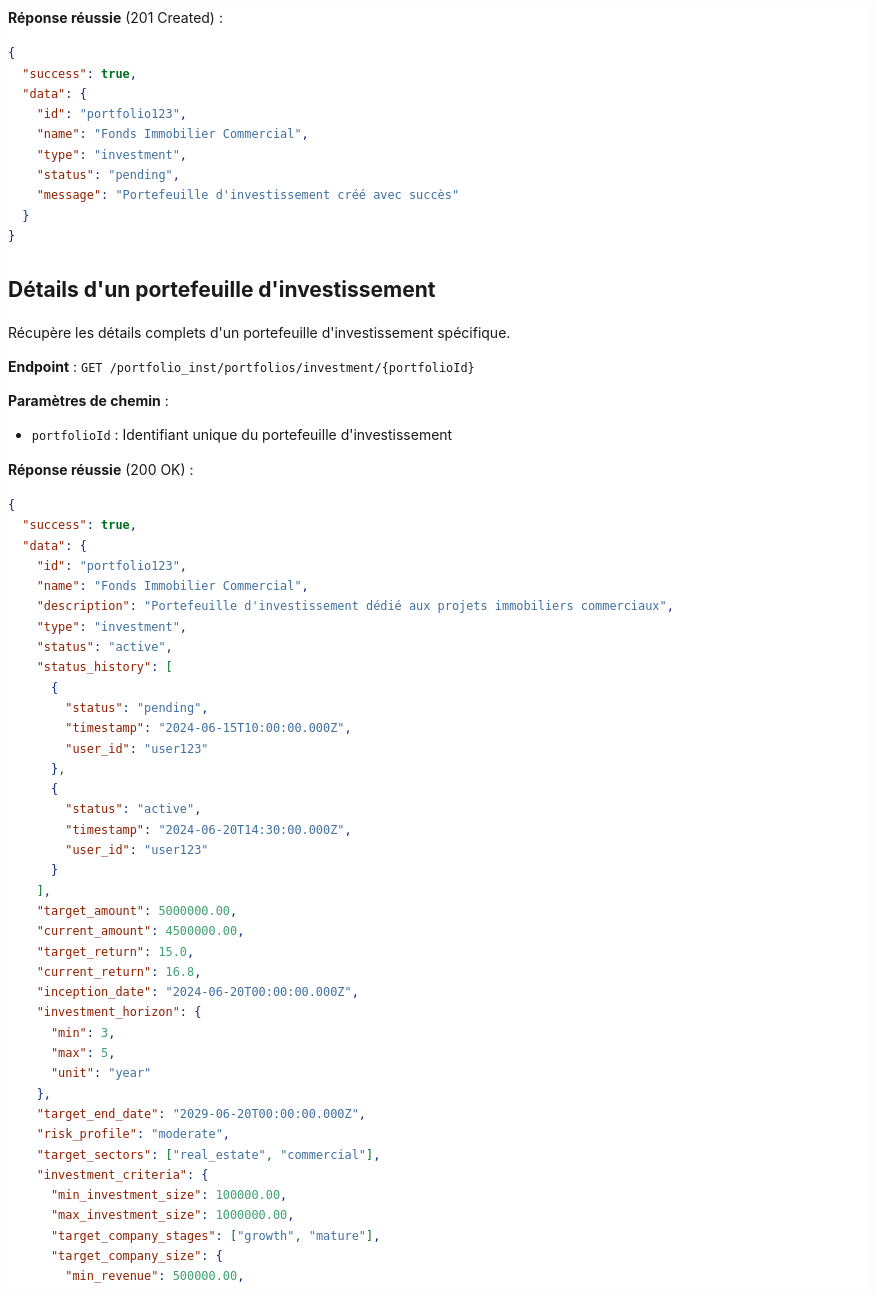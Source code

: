 **Réponse réussie** (201 Created) :

```json
{
  "success": true,
  "data": {
    "id": "portfolio123",
    "name": "Fonds Immobilier Commercial",
    "type": "investment",
    "status": "pending",
    "message": "Portefeuille d'investissement créé avec succès"
  }
}
```

## Détails d'un portefeuille d'investissement

Récupère les détails complets d'un portefeuille d'investissement spécifique.

**Endpoint** : `GET /portfolio_inst/portfolios/investment/{portfolioId}`

**Paramètres de chemin** :
- `portfolioId` : Identifiant unique du portefeuille d'investissement

**Réponse réussie** (200 OK) :

```json
{
  "success": true,
  "data": {
    "id": "portfolio123",
    "name": "Fonds Immobilier Commercial",
    "description": "Portefeuille d'investissement dédié aux projets immobiliers commerciaux",
    "type": "investment",
    "status": "active",
    "status_history": [
      {
        "status": "pending",
        "timestamp": "2024-06-15T10:00:00.000Z",
        "user_id": "user123"
      },
      {
        "status": "active",
        "timestamp": "2024-06-20T14:30:00.000Z",
        "user_id": "user123"
      }
    ],
    "target_amount": 5000000.00,
    "current_amount": 4500000.00,
    "target_return": 15.0,
    "current_return": 16.8,
    "inception_date": "2024-06-20T00:00:00.000Z",
    "investment_horizon": {
      "min": 3,
      "max": 5,
      "unit": "year"
    },
    "target_end_date": "2029-06-20T00:00:00.000Z",
    "risk_profile": "moderate",
    "target_sectors": ["real_estate", "commercial"],
    "investment_criteria": {
      "min_investment_size": 100000.00,
      "max_investment_size": 1000000.00,
      "target_company_stages": ["growth", "mature"],
      "target_company_size": {
        "min_revenue": 500000.00,
```